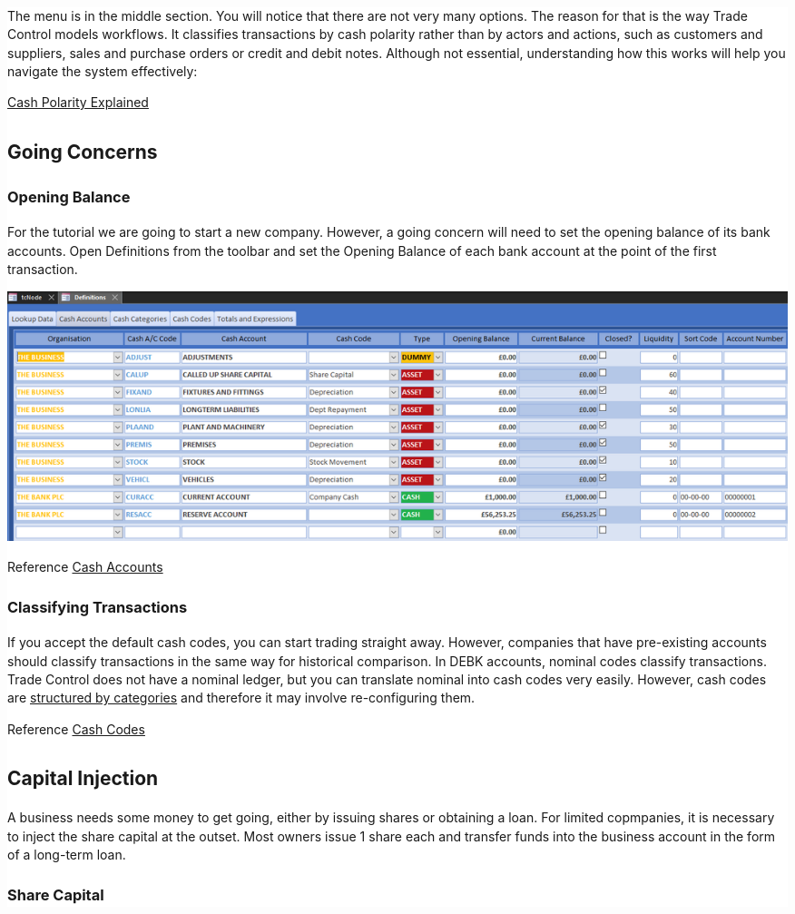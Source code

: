 The menu is in the middle section. You will notice that there are not very many options. The reason for that is the way Trade Control models workflows. It classifies transactions by cash polarity rather than by actors and actions, such as customers and suppliers, sales and purchase orders or credit and debit notes. Although not essential, understanding how this works will help you navigate the system effectively:

[Cash Polarity Explained](/tutorials/cash-codes#cash-polarity)

## Going Concerns

### Opening Balance

For the tutorial we are going to start a new company. However, a going concern will need to set the opening balance of its bank accounts. Open Definitions from the toolbar and set the Opening Balance of each bank account at the point of the first transaction. 

![Set Opening Balance](/images/accounts_cash_account.png)

Reference [Cash Accounts](#cash-accounts)

### Classifying Transactions

If you accept the default cash codes, you can start trading straight away. However, companies that have pre-existing accounts should classify transactions in the same way for historical comparison. In DEBK accounts, nominal codes classify transactions. Trade Control does not have a nominal ledger, but you can translate nominal into cash codes very easily. However, cash codes are [structured by categories](./cash-codes#categories-and-cash-codes) and therefore it may involve re-configuring them.

Reference [Cash Codes](#cash-codes)

## Capital Injection

A business needs some money to get going, either by issuing shares or obtaining a loan. For limited copmpanies, it is necessary to inject the share capital at the outset. Most owners issue 1 share each and transfer funds into the business account in the form of a long-term loan.

### Share Capital
